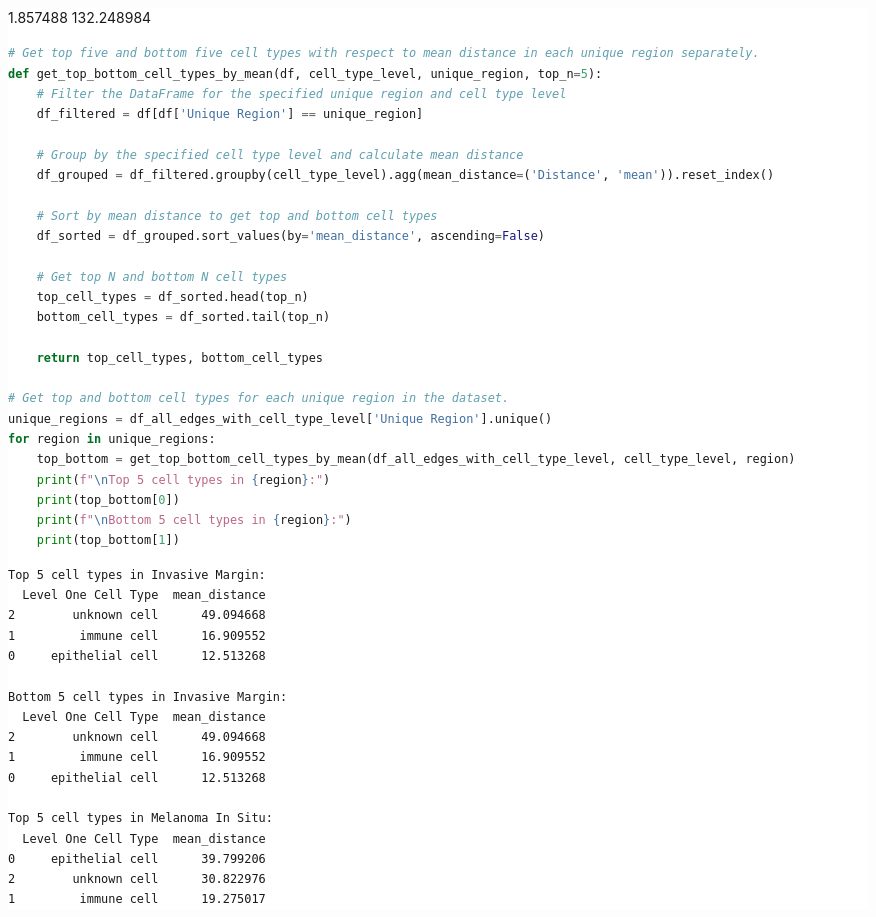 <td>1.857488</td>
<td>132.248984</td>
</tr>
</tbody>
</table>

</div>

``` python
# Get top five and bottom five cell types with respect to mean distance in each unique region separately.
def get_top_bottom_cell_types_by_mean(df, cell_type_level, unique_region, top_n=5):
    # Filter the DataFrame for the specified unique region and cell type level
    df_filtered = df[df['Unique Region'] == unique_region]

    # Group by the specified cell type level and calculate mean distance
    df_grouped = df_filtered.groupby(cell_type_level).agg(mean_distance=('Distance', 'mean')).reset_index()
    
    # Sort by mean distance to get top and bottom cell types
    df_sorted = df_grouped.sort_values(by='mean_distance', ascending=False)
    
    # Get top N and bottom N cell types
    top_cell_types = df_sorted.head(top_n)
    bottom_cell_types = df_sorted.tail(top_n)
    
    return top_cell_types, bottom_cell_types

# Get top and bottom cell types for each unique region in the dataset.
unique_regions = df_all_edges_with_cell_type_level['Unique Region'].unique()
for region in unique_regions:
    top_bottom = get_top_bottom_cell_types_by_mean(df_all_edges_with_cell_type_level, cell_type_level, region)
    print(f"\nTop 5 cell types in {region}:")
    print(top_bottom[0])
    print(f"\nBottom 5 cell types in {region}:")
    print(top_bottom[1])
```


    Top 5 cell types in Invasive Margin:
      Level One Cell Type  mean_distance
    2        unknown cell      49.094668
    1         immune cell      16.909552
    0     epithelial cell      12.513268

    Bottom 5 cell types in Invasive Margin:
      Level One Cell Type  mean_distance
    2        unknown cell      49.094668
    1         immune cell      16.909552
    0     epithelial cell      12.513268

    Top 5 cell types in Melanoma In Situ:
      Level One Cell Type  mean_distance
    0     epithelial cell      39.799206
    2        unknown cell      30.822976
    1         immune cell      19.275017
